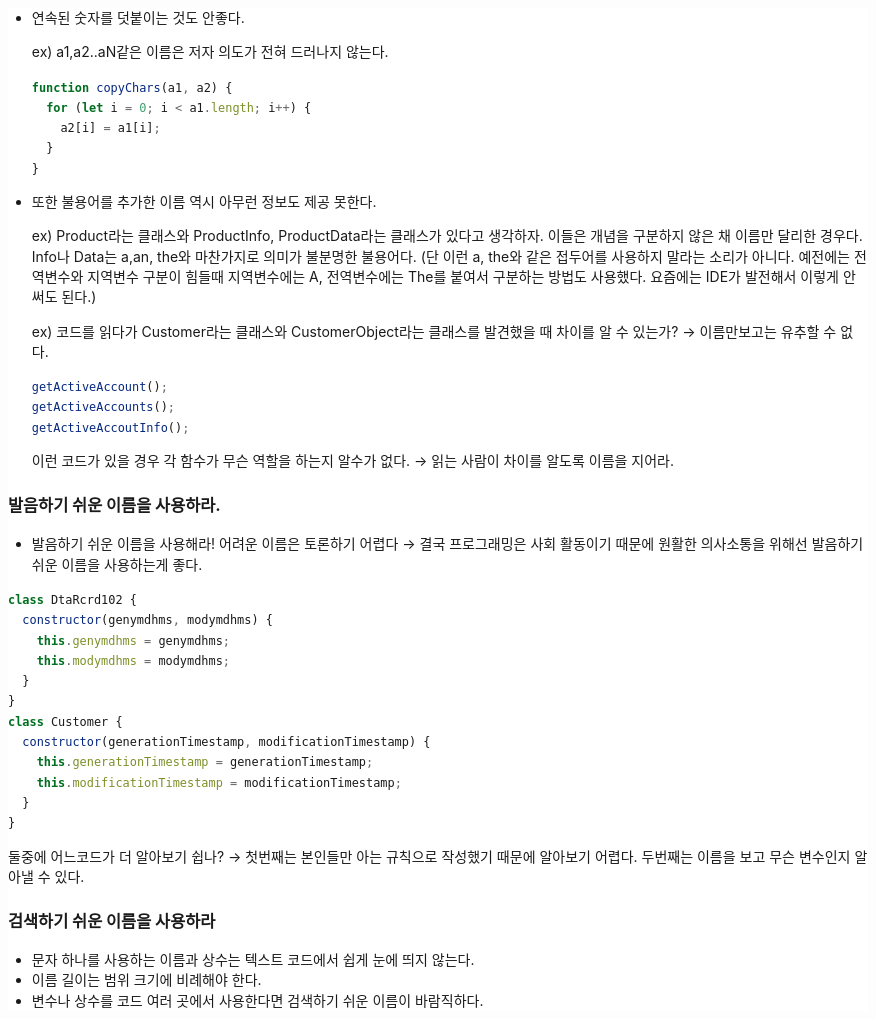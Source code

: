 - 연속된 숫자를 덧붙이는 것도 안좋다.

  ex) a1,a2..aN같은 이름은 저자 의도가 전혀 드러나지 않는다.
  ```js
  function copyChars(a1, a2) {
    for (let i = 0; i < a1.length; i++) {
      a2[i] = a1[i];
    }
  }
  ```

- 또한 불용어를 추가한 이름 역시 아무런 정보도 제공 못한다.

  ex) Product라는 클래스와 ProductInfo, ProductData라는 클래스가 있다고 생각하자. 이들은 개념을 구분하지 않은 채 이름만 달리한 경우다. Info나 Data는 a,an, the와 마찬가지로 의미가 불분명한 불용어다.
  (단 이런 a, the와 같은 접두어를 사용하지 말라는 소리가 아니다. 예전에는 전역변수와 지역변수 구분이 힘들때 지역변수에는 A, 전역변수에는 The를 붙여서 구분하는 방법도 사용했다. 요즘에는 IDE가 발전해서 이렇게 안써도 된다.)

  ex) 코드를 읽다가 Customer라는 클래스와 CustomerObject라는 클래스를 발견했을 때 차이를 알 수 있는가? → 이름만보고는 유추할 수 없다.

  ```js
  getActiveAccount();
  getActiveAccounts();
  getActiveAccoutInfo();
  ```

  이런 코드가 있을 경우 각 함수가 무슨 역할을 하는지 알수가 없다.
  → 읽는 사람이 차이를 알도록 이름을 지어라.

### 발음하기 쉬운 이름을 사용하라.

- 발음하기 쉬운 이름을 사용해라! 어려운 이름은 토론하기 어렵다
  → 결국 프로그래밍은 사회 활동이기 때문에 원활한 의사소통을 위해선 발음하기 쉬운 이름을 사용하는게 좋다.

```js
class DtaRcrd102 {
  constructor(genymdhms, modymdhms) {
    this.genymdhms = genymdhms;
    this.modymdhms = modymdhms;
  }
}
class Customer {
  constructor(generationTimestamp, modificationTimestamp) {
    this.generationTimestamp = generationTimestamp;
    this.modificationTimestamp = modificationTimestamp;
  }
}
```

둘중에 어느코드가 더 알아보기 쉽나? → 첫번째는 본인들만 아는 규칙으로 작성했기 때문에 알아보기 어렵다. 두번째는 이름을 보고 무슨 변수인지 알아낼 수 있다.

### 검색하기 쉬운 이름을 사용하라

- 문자 하나를 사용하는 이름과 상수는 텍스트 코드에서 쉽게 눈에 띄지 않는다.
- 이름 길이는 범위 크기에 비례해야 한다.
- 변수나 상수를 코드 여러 곳에서 사용한다면 검색하기 쉬운 이름이 바람직하다.

